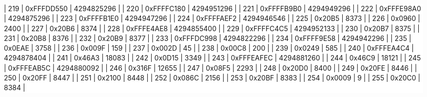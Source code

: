 |     219 | 0xFFFDD550  |  4294825296 |
|     220 | 0xFFFFC180  |  4294951296 |
|     221 | 0xFFFFB9B0  |  4294949296 |
|     222 | 0xFFFE98A0  |  4294875296 |
|     223 | 0xFFFFB1E0  |  4294947296 |
|     224 | 0xFFFFAEF2  |  4294946546 |
|     225 | 0x20B5      |        8373 |
|     226 | 0x0960      |        2400 |
|     227 | 0x20B6      |        8374 |
|     228 | 0xFFFE4AE8  |  4294855400 |
|     229 | 0xFFFFC4C5  |  4294952133 |
|     230 | 0x20B7      |        8375 |
|     231 | 0x20B8      |        8376 |
|     232 | 0x20B9      |        8377 |
|     233 | 0xFFFDC998  |  4294822296 |
|     234 | 0xFFFF9E58  |  4294942296 |
|     235 | 0x0EAE      |        3758 |
|     236 | 0x009F      |         159 |
|     237 | 0x002D      |          45 |
|     238 | 0x00C8      |         200 |
|     239 | 0x0249      |         585 |
|     240 | 0xFFFEA4C4  |  4294878404 |
|     241 | 0x46A3      |       18083 |
|     242 | 0x0D15      |        3349 |
|     243 | 0xFFFEAFEC  |  4294881260 |
|     244 | 0x46C9      |       18121 |
|     245 | 0xFFFEAB5C  |  4294880092 |
|     246 | 0x316F      |       12655 |
|     247 | 0x08F5      |        2293 |
|     248 | 0x20D0      |        8400 |
|     249 | 0x20FE      |        8446 |
|     250 | 0x20FF      |        8447 |
|     251 | 0x2100      |        8448 |
|     252 | 0x086C      |        2156 |
|     253 | 0x20BF      |        8383 |
|     254 | 0x0009      |           9 |
|     255 | 0x20C0      |        8384 |